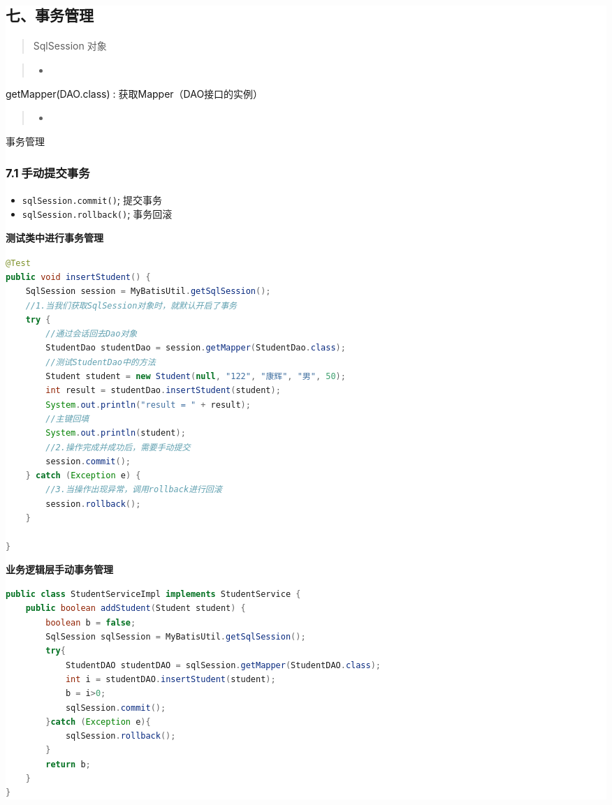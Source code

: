 ## 七、事务管理

> SqlSession 对象

> - 
getMapper(DAO.class) : 获取Mapper（DAO接口的实例）

> - 
事务管理



### 7.1 手动提交事务

- `sqlSession.commit()`; 提交事务
- `sqlSession.rollback()`; 事务回滚

**测试类中进行事务管理**

```java
@Test
public void insertStudent() {
    SqlSession session = MyBatisUtil.getSqlSession();
    //1.当我们获取SqlSession对象时，就默认开启了事务
    try {
        //通过会话回去Dao对象
        StudentDao studentDao = session.getMapper(StudentDao.class);
        //测试StudentDao中的方法
        Student student = new Student(null, "122", "康辉", "男", 50);
        int result = studentDao.insertStudent(student);
        System.out.println("result = " + result);
        //主键回填
        System.out.println(student);
        //2.操作完成并成功后，需要手动提交
        session.commit();
    } catch (Exception e) {
        //3.当操作出现异常，调用rollback进行回滚
        session.rollback();
    }

}
```

**业务逻辑层手动事务管理**

```java
public class StudentServiceImpl implements StudentService {
    public boolean addStudent(Student student) {
        boolean b = false;
        SqlSession sqlSession = MyBatisUtil.getSqlSession();
        try{
            StudentDAO studentDAO = sqlSession.getMapper(StudentDAO.class);
            int i = studentDAO.insertStudent(student);
            b = i>0;
            sqlSession.commit();
        }catch (Exception e){
            sqlSession.rollback();
        }
        return b;
    }
}
```
